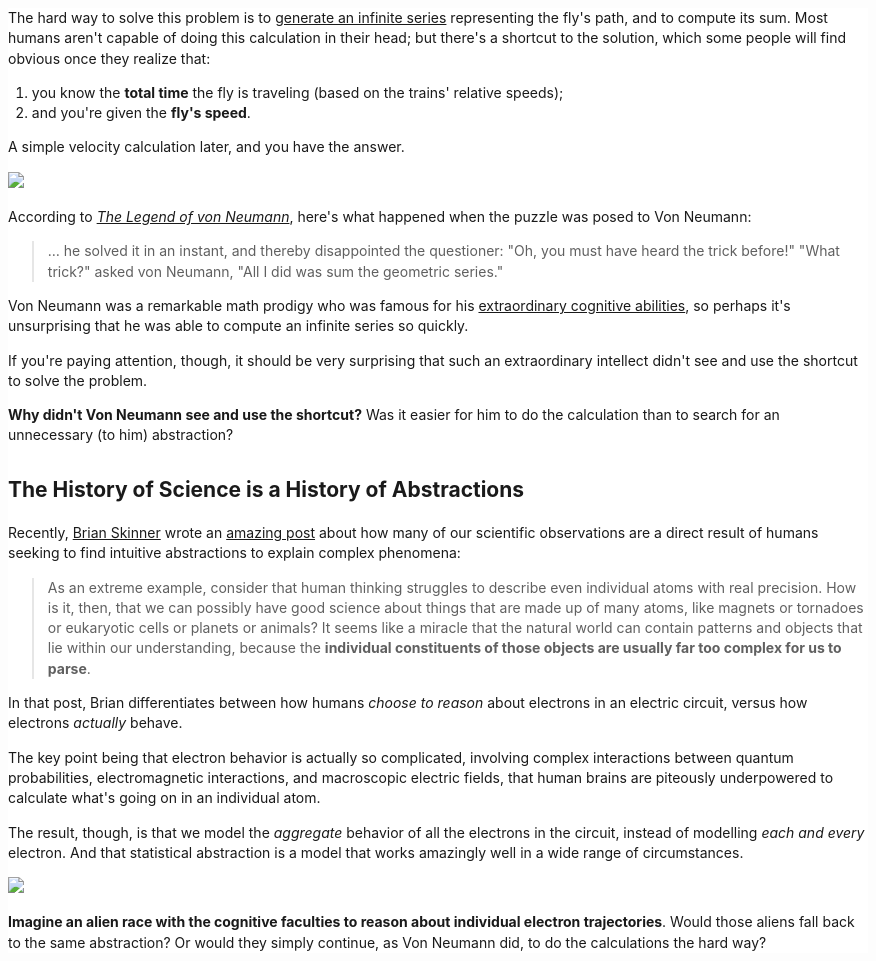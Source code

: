The hard way to solve this problem is to [generate an infinite series](http://mathworld.wolfram.com/TwoTrainsPuzzle.html) representing the fly's path, and to compute its sum. Most humans aren't capable of doing this calculation in their head; but there's a shortcut to the solution, which some people will find obvious once they realize that:

  1. you know the **total time** the fly is traveling (based on the trains' relative speeds);
  2. and you're given the **fly's speed**.

A simple velocity calculation later, and you have the answer.

![](http://engineering.pivotal.io/images/abstraction-or-the-gift-of-our-weak-brains/von-neumann.jpg)

According to _[The Legend of von Neumann](https://www.jstor.org/stable/2319080)_, here's what happened when the puzzle was posed to Von Neumann:

> … he solved it in an instant, and thereby disappointed the questioner: "Oh, you must have heard the trick before!" "What trick?" asked von Neumann, "All I did was sum the geometric series."

Von Neumann was a remarkable math prodigy who was famous for his [extraordinary cognitive abilities](https://en.wikipedia.org/wiki/John_von_Neumann#Cognitive_abilities), so perhaps it's unsurprising that he was able to compute an infinite series so quickly.

If you're paying attention, though, it should be very surprising that such an extraordinary intellect didn't see and use the shortcut to solve the problem.

**Why didn't Von Neumann see and use the shortcut?** Was it easier for him to do the calculation than to search for an unnecessary (to him) abstraction?

## The History of Science is a History of Abstractions

Recently, [Brian Skinner](http://www.ribbonfarm.com/author/brian/) wrote an [amazing post](http://www.ribbonfarm.com/2015/10/29/quasiparticles-and-the-miracle-of-emergence/) about how many of our scientific observations are a direct result of humans seeking to find intuitive abstractions to explain complex phenomena:

> As an extreme example, consider that human thinking struggles to describe even individual atoms with real precision. How is it, then, that we can possibly have good science about things that are made up of many atoms, like magnets or tornadoes or eukaryotic cells or planets or animals? It seems like a miracle that the natural world can contain patterns and objects that lie within our understanding, because the **individual constituents of those objects are usually far too complex for us to parse**.

In that post, Brian differentiates between how humans _choose to reason_ about electrons in an electric circuit, versus how electrons _actually_ behave.

The key point being that electron behavior is actually so complicated, involving complex interactions between quantum probabilities, electromagnetic interactions, and macroscopic electric fields, that human brains are piteously underpowered to calculate what's going on in an individual atom.

The result, though, is that we model the _aggregate_ behavior of all the electrons in the circuit, instead of modelling _each and every_ electron. And that statistical abstraction is a model that works amazingly well in a wide range of circumstances.

![](http://engineering.pivotal.io/images/abstraction-or-the-gift-of-our-weak-brains/star-trek-aliens1.jpg)

**Imagine an alien race with the cognitive faculties to reason about individual electron trajectories**. Would those aliens fall back to the same abstraction? Or would they simply continue, as Von Neumann did, to do the calculations the hard way?
